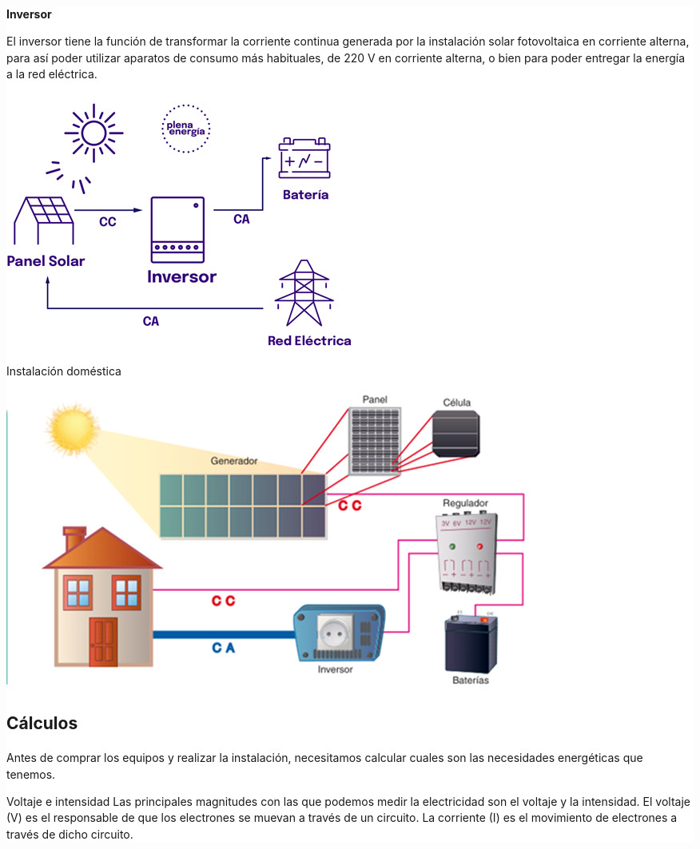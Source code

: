 **Inversor**

El inversor tiene la función de transformar la corriente continua generada por la instalación solar fotovoltaica en corriente alterna, para así poder utilizar aparatos de consumo más habituales, de 220 V en corriente alterna, o bien para poder entregar la energía a la red eléctrica.

![alt text](image-31.png)

Instalación doméstica

![alt text](image-32.png)

## Cálculos

Antes de comprar los equipos y realizar la instalación, necesitamos calcular cuales son las necesidades energéticas que tenemos.

Voltaje e intensidad
Las principales magnitudes con las que podemos medir la electricidad son el voltaje y la intensidad.
El voltaje (V) es el responsable de que los electrones se muevan a través de un circuito.
La corriente (I) es el movimiento de electrones a través de dicho circuito.
